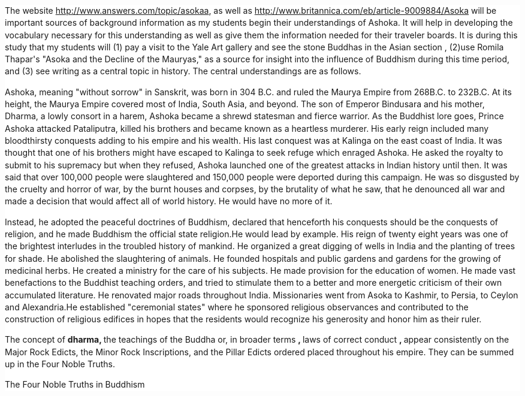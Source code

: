   The website http://www.answers.com/topic/asokaa, as well as http://www.britannica.com/eb/article-9009884/Asoka will be important sources of background information as my students begin their understandings of Ashoka. It will help in developing the vocabulary necessary for this understanding as well as give them the information needed for their traveler boards. It is during this study that my students will (1) pay a visit to the Yale Art gallery and see the stone Buddhas in the Asian section , (2)use Romila Thapar's "Asoka and the Decline of the Mauryas," as a source for insight into the influence of Buddhism during this time period, and (3) see writing as a central topic in history. The central understandings are as follows.
 </p>
 <p>
  <b>
  </b>
 </p>
 <p>
  Ashoka, meaning "without sorrow" in Sanskrit, was born in 304 B.C. and ruled the Maurya Empire from 268B.C. to 232B.C. At its height, the Maurya Empire covered most of India, South Asia, and beyond. The son of Emperor Bindusara and his mother, Dharma, a lowly consort in a harem, Ashoka became a shrewd statesman and fierce warrior. As the Buddhist lore goes, Prince Ashoka attacked Pataliputra, killed his brothers and became known as a heartless murderer. His early reign included many bloodthirsty conquests adding to his empire and his wealth. His last conquest was at Kalinga on the east coast of India. It was thought that one of his brothers might have escaped to Kalinga to seek refuge which enraged Ashoka. He asked the royalty to submit to his supremacy but when they refused, Ashoka launched one of the greatest attacks in Indian history until then. It was said that over 100,000 people were slaughtered and 150,000 people were deported during this campaign. He was so disgusted by the cruelty and horror of war, by the burnt houses and corpses, by the brutality of what he saw, that he denounced all war and made a decision that would affect all of world history. He would have no more of it.
 </p>
<p>
  Instead, he adopted the peaceful doctrines of Buddhism, declared that henceforth his conquests should be the conquests of religion, and he made Buddhism the official state religion.He would lead by example. His reign of twenty eight years was one of the brightest interludes in the troubled history of mankind. He organized a great digging of wells in India and the planting of trees for shade. He abolished the slaughtering of animals. He founded hospitals and public gardens and gardens for the growing of medicinal herbs. He created a ministry for the care of his subjects. He made provision for the education of women. He made vast benefactions to the Buddhist teaching orders, and tried to stimulate them to a better and more energetic criticism of their own accumulated literature. He renovated major roads throughout India. Missionaries went from Asoka to Kashmir, to Persia, to Ceylon and Alexandria.He established "ceremonial states" where he sponsored religious observances and contributed to the construction of religious edifices in hopes that the residents would recognize his generosity and honor him as their ruler.
 </p>
<p>
  The concept of
  <b>
   dharma,
  </b>
  the teachings of the Buddha
  <b>
  </b>
  or, in broader terms
  <b>
   ,
  </b>
  laws of correct conduct
  <b>
   ,
  </b>
  appear consistently on the Major Rock Edicts, the Minor Rock Inscriptions, and the Pillar Edicts ordered placed throughout his empire. They can be summed up in the Four Noble Truths.
 </p>
 <p>
  The Four Noble Truths in Buddhism
  <b>